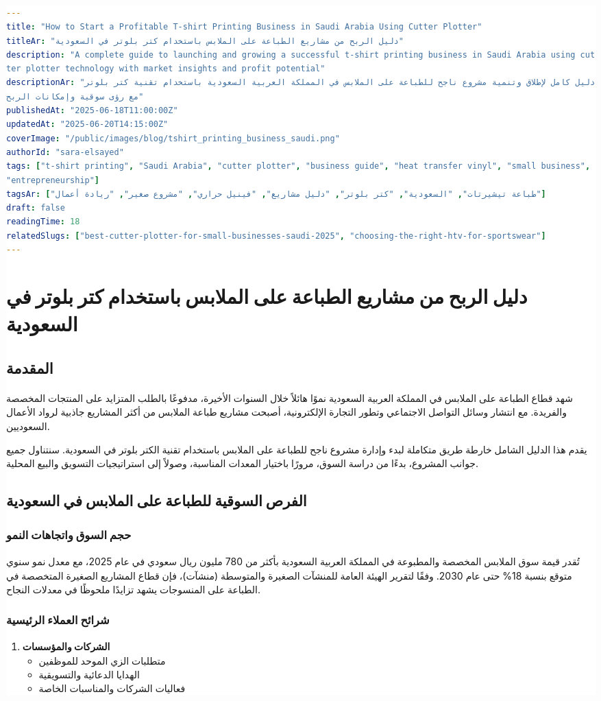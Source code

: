 ```yaml
---
title: "How to Start a Profitable T-shirt Printing Business in Saudi Arabia Using Cutter Plotter"
titleAr: "دليل الربح من مشاريع الطباعة على الملابس باستخدام كتر بلوتر في السعودية"
description: "A complete guide to launching and growing a successful t-shirt printing business in Saudi Arabia using cutter plotter technology with market insights and profit potential"
descriptionAr: "دليل كامل لإطلاق وتنمية مشروع ناجح للطباعة على الملابس في المملكة العربية السعودية باستخدام تقنية كتر بلوتر مع رؤى سوقية وإمكانات الربح"
publishedAt: "2025-06-18T11:00:00Z"
updatedAt: "2025-06-20T14:15:00Z"
coverImage: "/public/images/blog/tshirt_printing_business_saudi.png"
authorId: "sara-elsayed"
tags: ["t-shirt printing", "Saudi Arabia", "cutter plotter", "business guide", "heat transfer vinyl", "small business", "entrepreneurship"]
tagsAr: ["طباعة تيشيرتات", "السعودية", "كتر بلوتر", "دليل مشاريع", "فينيل حراري", "مشروع صغير", "ريادة أعمال"]
draft: false
readingTime: 18
relatedSlugs: ["best-cutter-plotter-for-small-businesses-saudi-2025", "choosing-the-right-htv-for-sportswear"]
---
```


# دليل الربح من مشاريع الطباعة على الملابس باستخدام كتر بلوتر في السعودية

## المقدمة

شهد قطاع الطباعة على الملابس في المملكة العربية السعودية نموًا هائلاً خلال السنوات الأخيرة، مدفوعًا بالطلب المتزايد على المنتجات المخصصة والفريدة. مع انتشار وسائل التواصل الاجتماعي وتطور التجارة الإلكترونية، أصبحت مشاريع طباعة الملابس من أكثر المشاريع جاذبية لرواد الأعمال السعوديين.

يقدم هذا الدليل الشامل خارطة طريق متكاملة لبدء وإدارة مشروع ناجح للطباعة على الملابس باستخدام تقنية الكتر بلوتر في السعودية. سنتناول جميع جوانب المشروع، بدءًا من دراسة السوق، مرورًا باختيار المعدات المناسبة، وصولاً إلى استراتيجيات التسويق والبيع المحلية.

## الفرص السوقية للطباعة على الملابس في السعودية

### حجم السوق واتجاهات النمو

تُقدر قيمة سوق الملابس المخصصة والمطبوعة في المملكة العربية السعودية بأكثر من 780 مليون ريال سعودي في عام 2025، مع معدل نمو سنوي متوقع بنسبة 18% حتى عام 2030. وفقًا لتقرير الهيئة العامة للمنشآت الصغيرة والمتوسطة (منشآت)، فإن قطاع المشاريع الصغيرة المتخصصة في الطباعة على المنسوجات يشهد تزايدًا ملحوظًا في معدلات النجاح.

### شرائح العملاء الرئيسية

1. **الشركات والمؤسسات**
   - متطلبات الزي الموحد للموظفين
   - الهدايا الدعائية والتسويقية
   - فعاليات الشركات والمناسبات الخاصة
